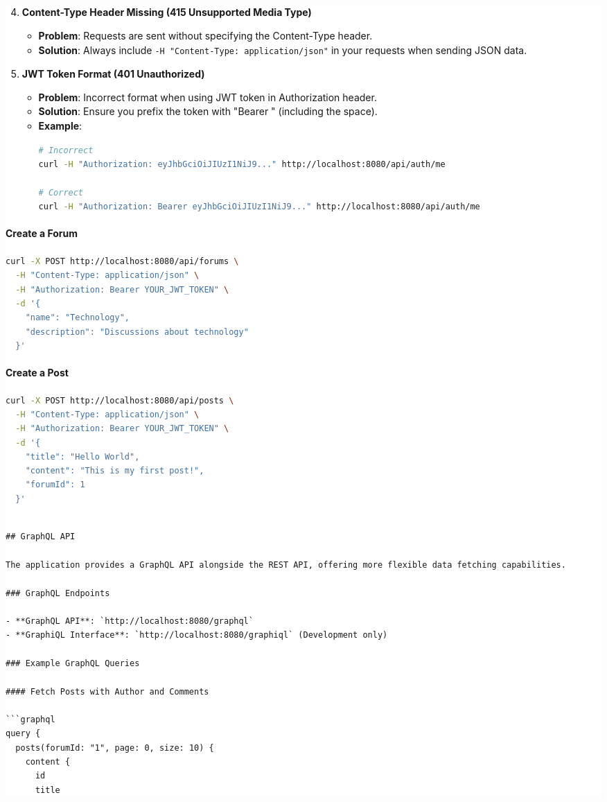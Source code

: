 4. **Content-Type Header Missing (415 Unsupported Media Type)**
   - **Problem**: Requests are sent without specifying the Content-Type header.
   - **Solution**: Always include `-H "Content-Type: application/json"` in your requests when sending JSON data.

5. **JWT Token Format (401 Unauthorized)**
   - **Problem**: Incorrect format when using JWT token in Authorization header.
   - **Solution**: Ensure you prefix the token with "Bearer " (including the space).
   - **Example**:
     ```bash
     # Incorrect
     curl -H "Authorization: eyJhbGciOiJIUzI1NiJ9..." http://localhost:8080/api/auth/me
     
     # Correct
     curl -H "Authorization: Bearer eyJhbGciOiJIUzI1NiJ9..." http://localhost:8080/api/auth/me
     ```

#### Create a Forum

```bash
curl -X POST http://localhost:8080/api/forums \
  -H "Content-Type: application/json" \
  -H "Authorization: Bearer YOUR_JWT_TOKEN" \
  -d '{
    "name": "Technology",
    "description": "Discussions about technology"
  }'
```

#### Create a Post

```bash
curl -X POST http://localhost:8080/api/posts \
  -H "Content-Type: application/json" \
  -H "Authorization: Bearer YOUR_JWT_TOKEN" \
  -d '{
    "title": "Hello World",
    "content": "This is my first post!",
    "forumId": 1
  }'
```
```

## GraphQL API

The application provides a GraphQL API alongside the REST API, offering more flexible data fetching capabilities.

### GraphQL Endpoints

- **GraphQL API**: `http://localhost:8080/graphql`
- **GraphiQL Interface**: `http://localhost:8080/graphiql` (Development only)

### Example GraphQL Queries

#### Fetch Posts with Author and Comments

```graphql
query {
  posts(forumId: "1", page: 0, size: 10) {
    content {
      id
      title
```